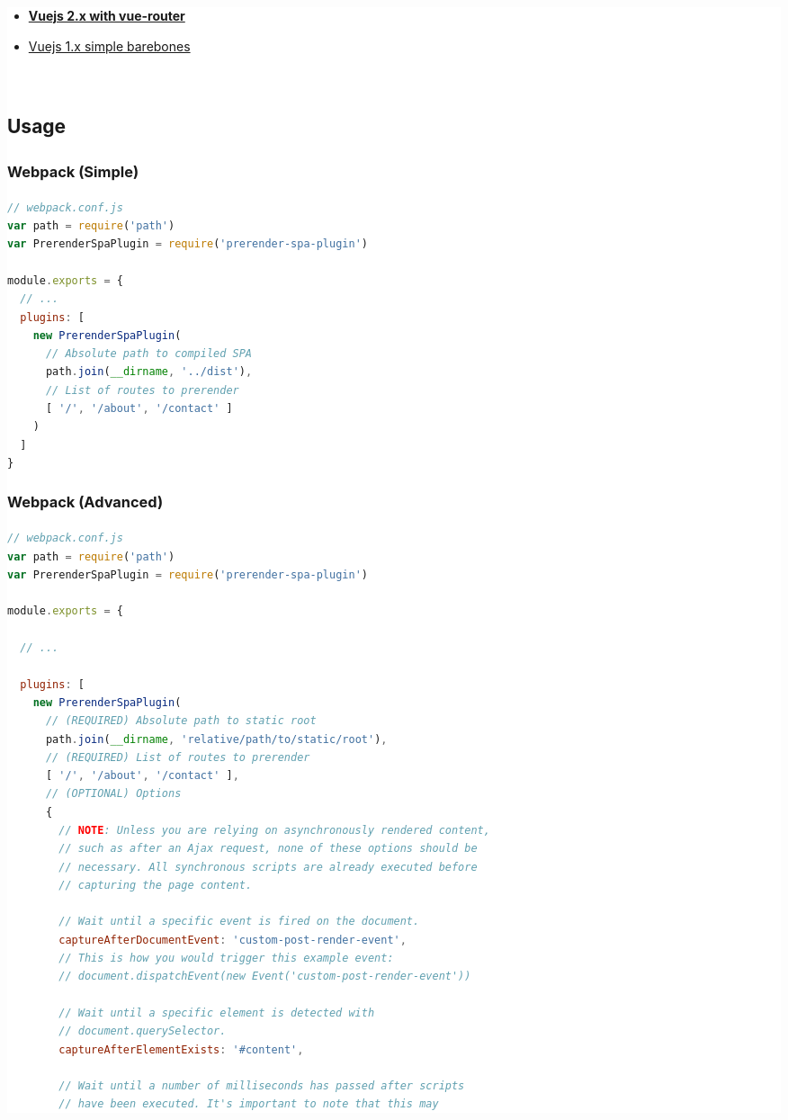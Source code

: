 - **[Vuejs 2.x with vue-router](https://github.com/chrisvfritz/prerender-spa-plugin/blob/master/examples/vue2-webpack-router/README.md)**

- [Vuejs 1.x simple barebones](https://github.com/chrisvfritz/prerender-spa-plugin/blob/master/examples/vue-webpack-simple/README.md)

<br>

## Usage

### Webpack (Simple)

``` js
// webpack.conf.js
var path = require('path')
var PrerenderSpaPlugin = require('prerender-spa-plugin')

module.exports = {
  // ...
  plugins: [
    new PrerenderSpaPlugin(
      // Absolute path to compiled SPA
      path.join(__dirname, '../dist'),
      // List of routes to prerender
      [ '/', '/about', '/contact' ]
    )
  ]
}
```

### Webpack (Advanced)

``` js
// webpack.conf.js
var path = require('path')
var PrerenderSpaPlugin = require('prerender-spa-plugin')

module.exports = {

  // ...

  plugins: [
    new PrerenderSpaPlugin(
      // (REQUIRED) Absolute path to static root
      path.join(__dirname, 'relative/path/to/static/root'),
      // (REQUIRED) List of routes to prerender
      [ '/', '/about', '/contact' ],
      // (OPTIONAL) Options
      {
        // NOTE: Unless you are relying on asynchronously rendered content,
        // such as after an Ajax request, none of these options should be
        // necessary. All synchronous scripts are already executed before
        // capturing the page content.

        // Wait until a specific event is fired on the document.
        captureAfterDocumentEvent: 'custom-post-render-event',
        // This is how you would trigger this example event:
        // document.dispatchEvent(new Event('custom-post-render-event'))

        // Wait until a specific element is detected with
        // document.querySelector.
        captureAfterElementExists: '#content',

        // Wait until a number of milliseconds has passed after scripts
        // have been executed. It's important to note that this may
```